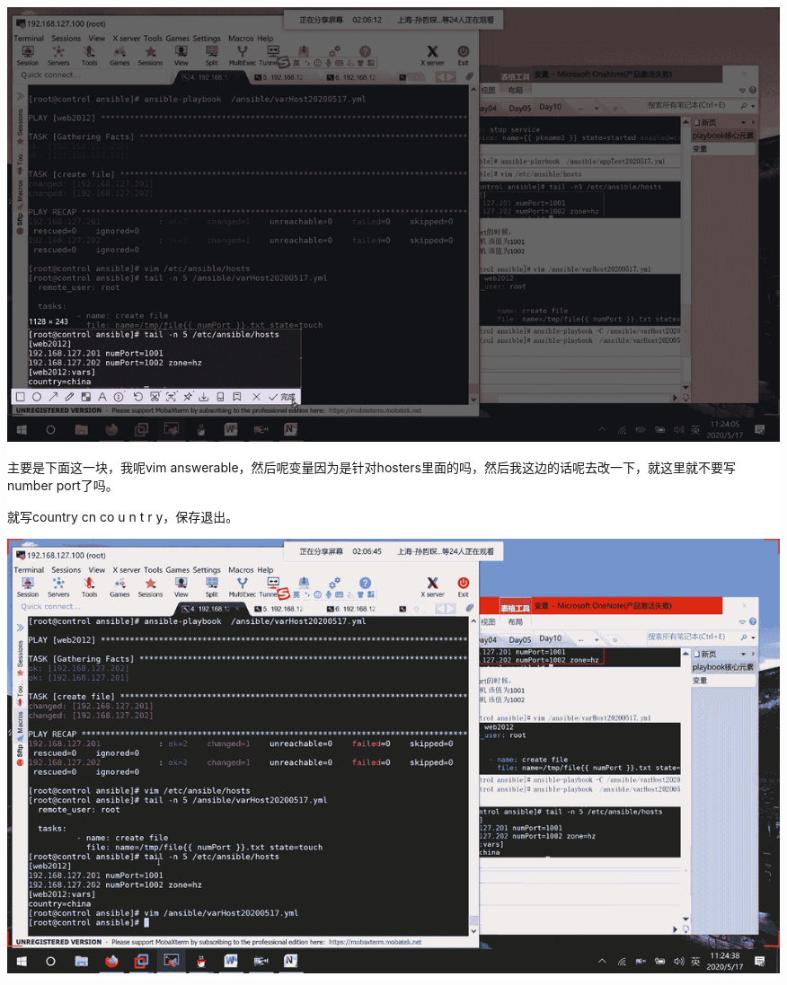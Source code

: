 ![](img/0786549b3b1d7cd0fe8dbe099d0a202f_65.png)

主要是下面这一块，我呢vim answerable，然后呢变量因为是针对hosters里面的吗，然后我这边的话呢去改一下，就这里就不要写number port了吗。

就写country cn co u n t r y，保存退出。

![](img/0786549b3b1d7cd0fe8dbe099d0a202f_67.png)
